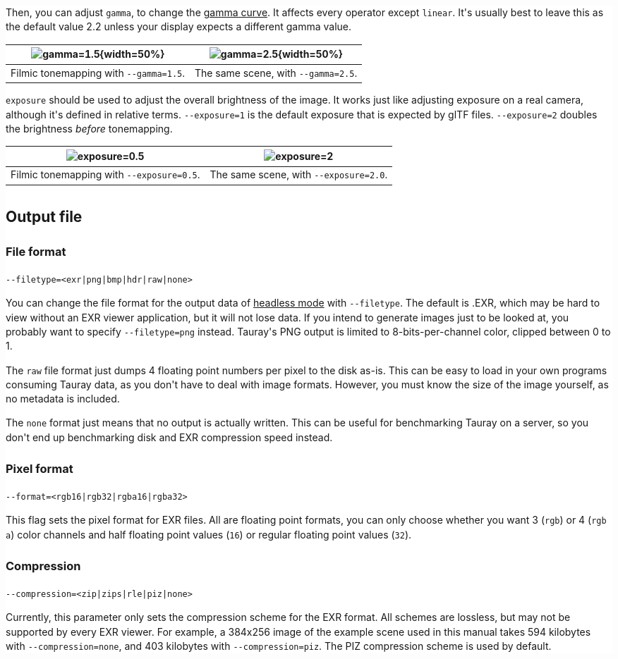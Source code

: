 Then, you can adjust `gamma`, to change the
[gamma curve](https://en.wikipedia.org/wiki/Gamma_correction).
It affects every operator except `linear`. It's usually best to leave this as
the default value 2.2 unless your display expects a different gamma value.

| ![gamma=1.5](images/gamma_1_5.png){width=50%} | ![gamma=2.5](images/gamma_2_5.png){width=50%} |
|:---------------------------------------------:|:---------------------------------------------:|
| Filmic tonemapping with `--gamma=1.5`.        | The same scene, with `--gamma=2.5`.           |

`exposure` should be used to adjust the overall brightness of the image. It
works just like adjusting exposure on a real camera, although it's defined in
relative terms. `--exposure=1` is the default exposure that is expected by glTF
files. `--exposure=2` doubles the brightness _before_ tonemapping.

| ![exposure=0.5](images/exposure_0_5.png)  | ![exposure=2](images/exposure_2_0.png)    |
|:-----------------------------------------:|:-----------------------------------------:|
| Filmic tonemapping with `--exposure=0.5`. | The same scene, with `--exposure=2.0`.    |

## Output file

### File format
`--filetype=<exr|png|bmp|hdr|raw|none>`

You can change the file format for the output data of
[headless mode](#offline-rendering) with `--filetype`. The default is .EXR,
which may be hard to view without an EXR viewer application, but it will not
lose data. If you intend to generate images just to be looked at, you probably
want to specify `--filetype=png` instead. Tauray's PNG output is limited to
8-bits-per-channel color, clipped between 0 to 1.

The `raw` file format just dumps 4 floating point numbers per pixel to the disk
as-is. This can be easy to load in your own programs consuming Tauray data, as
you don't have to deal with image formats. However, you must know the size of
the image yourself, as no metadata is included.

The `none` format just means that no output is actually written. This can be
useful for benchmarking Tauray on a server, so you don't end up benchmarking
disk and EXR compression speed instead.

### Pixel format

`--format=<rgb16|rgb32|rgba16|rgba32>`

This flag sets the pixel format for EXR files. All are floating point formats,
you can only choose whether you want 3 (`rgb`) or 4 (`rgba`) color channels
and half floating point values (`16`) or regular floating point values (`32`).

### Compression

`--compression=<zip|zips|rle|piz|none>`

Currently, this parameter only sets the compression scheme for the EXR format.
All schemes are lossless, but may not be supported by every EXR viewer. For
example, a 384x256 image of the example scene used in this manual takes 594
kilobytes with `--compression=none`, and 403 kilobytes with `--compression=piz`.
The PIZ compression scheme is used by default.

